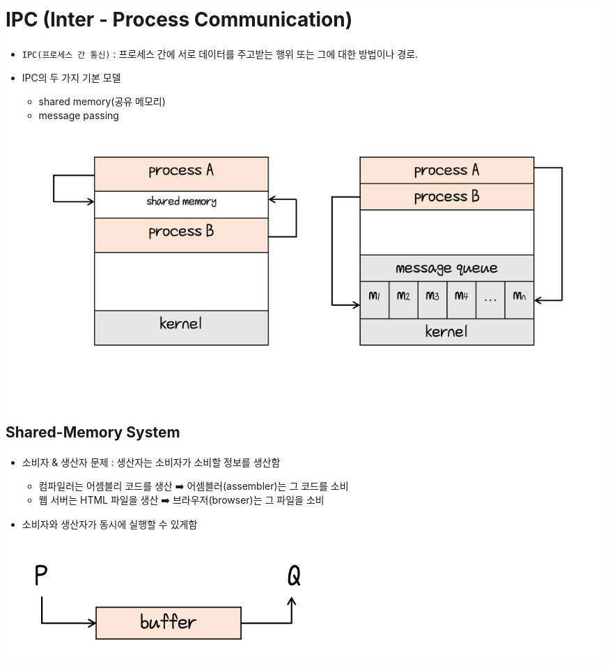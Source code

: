 # IPC (Inter - Process Communication)

- `IPC(프로세스 간 통신)` : 프로세스 간에 서로 데이터를 주고받는 행위 또는 그에 대한 방법이나 경로.

- IPC의 두 가지 기본 모델

  - shared memory(공유 메모리)
  - message passing

  <img src = "./img/img4.png">



## Shared-Memory System

- 소비자 & 생산자 문제 : 생산자는 소비자가 소비할 정보를 생산함

  - 컴파일러는 어셈블리 코드를 생산 :arrow_right: 어셈블러(assembler)는 그 코드를 소비
  - 웹 서버는 HTML 파일을 생산 :arrow_right: 브라우저(browser)는 그 파일을 소비

- 소비자와 생산자가 동시에 실행할 수 있게함

  <img src = "./img/img5.png" width = "50%">
